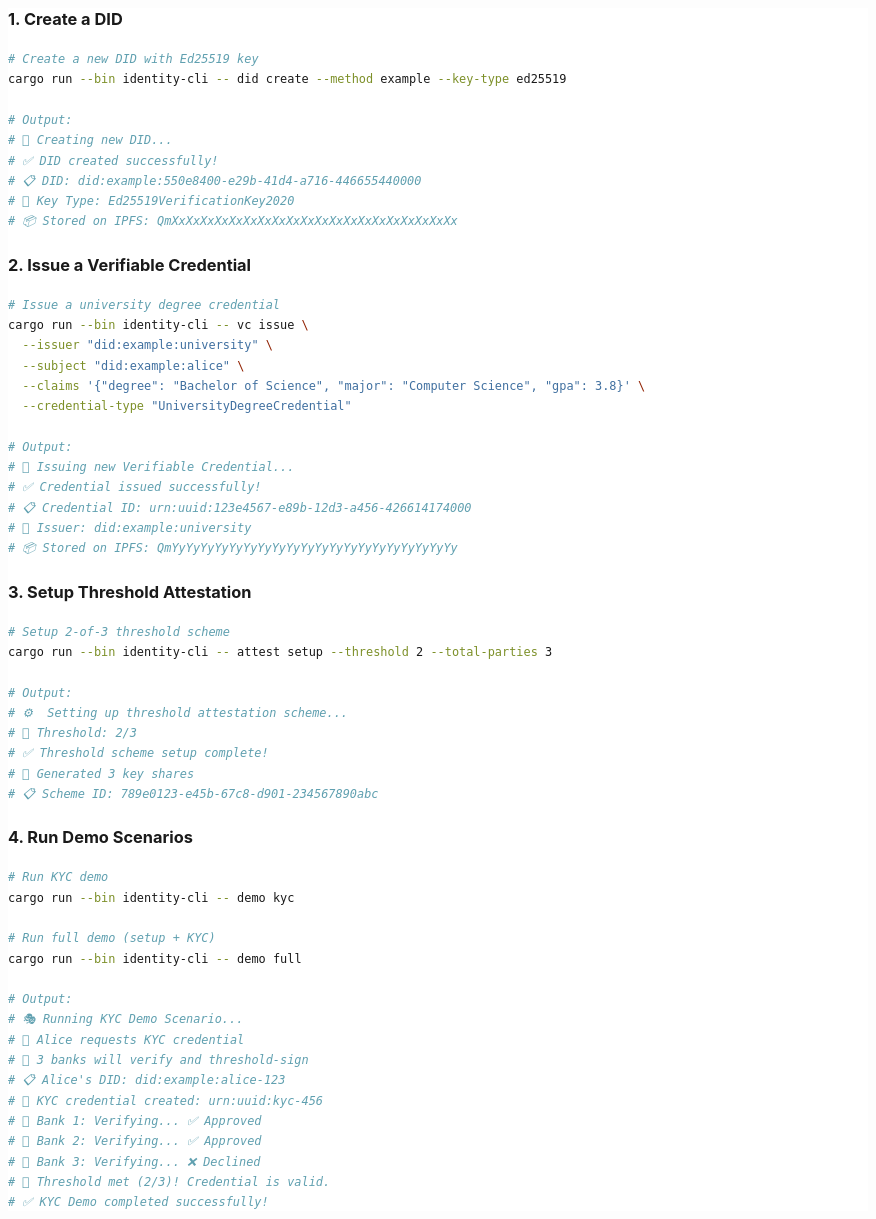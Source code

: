 ### 1. Create a DID
```bash
# Create a new DID with Ed25519 key
cargo run --bin identity-cli -- did create --method example --key-type ed25519

# Output:
# 🔑 Creating new DID...
# ✅ DID created successfully!
# 📋 DID: did:example:550e8400-e29b-41d4-a716-446655440000
# 🔐 Key Type: Ed25519VerificationKey2020
# 📦 Stored on IPFS: QmXxXxXxXxXxXxXxXxXxXxXxXxXxXxXxXxXxXxXxXx
```

### 2. Issue a Verifiable Credential
```bash
# Issue a university degree credential
cargo run --bin identity-cli -- vc issue \
  --issuer "did:example:university" \
  --subject "did:example:alice" \
  --claims '{"degree": "Bachelor of Science", "major": "Computer Science", "gpa": 3.8}' \
  --credential-type "UniversityDegreeCredential"

# Output:
# 📜 Issuing new Verifiable Credential...
# ✅ Credential issued successfully!
# 📋 Credential ID: urn:uuid:123e4567-e89b-12d3-a456-426614174000
# 👤 Issuer: did:example:university
# 📦 Stored on IPFS: QmYyYyYyYyYyYyYyYyYyYyYyYyYyYyYyYyYyYyYyYy
```

### 3. Setup Threshold Attestation
```bash
# Setup 2-of-3 threshold scheme
cargo run --bin identity-cli -- attest setup --threshold 2 --total-parties 3

# Output:
# ⚙️  Setting up threshold attestation scheme...
# 🎯 Threshold: 2/3
# ✅ Threshold scheme setup complete!
# 🔑 Generated 3 key shares
# 📋 Scheme ID: 789e0123-e45b-67c8-d901-234567890abc
```

### 4. Run Demo Scenarios
```bash
# Run KYC demo
cargo run --bin identity-cli -- demo kyc

# Run full demo (setup + KYC)
cargo run --bin identity-cli -- demo full

# Output:
# 🎭 Running KYC Demo Scenario...
# 👤 Alice requests KYC credential
# 🏦 3 banks will verify and threshold-sign
# 📋 Alice's DID: did:example:alice-123
# 📜 KYC credential created: urn:uuid:kyc-456
# 🔄 Bank 1: Verifying... ✅ Approved
# 🔄 Bank 2: Verifying... ✅ Approved
# 🔄 Bank 3: Verifying... ❌ Declined
# 🎯 Threshold met (2/3)! Credential is valid.
# ✅ KYC Demo completed successfully!
```
